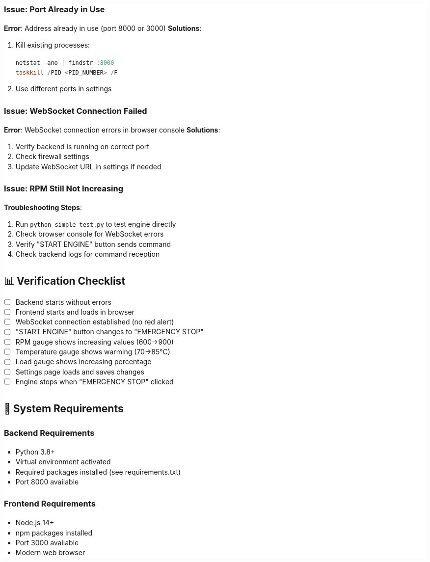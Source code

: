 ### Issue: Port Already in Use
**Error**: Address already in use (port 8000 or 3000)
**Solutions**:
1. Kill existing processes:
   ```powershell
   netstat -ano | findstr :8000
   taskkill /PID <PID_NUMBER> /F
   ```
2. Use different ports in settings

### Issue: WebSocket Connection Failed
**Error**: WebSocket connection errors in browser console
**Solutions**:
1. Verify backend is running on correct port
2. Check firewall settings
3. Update WebSocket URL in settings if needed

### Issue: RPM Still Not Increasing
**Troubleshooting Steps**:
1. Run `python simple_test.py` to test engine directly
2. Check browser console for WebSocket errors
3. Verify "START ENGINE" button sends command
4. Check backend logs for command reception

## 📊 Verification Checklist

- [ ] Backend starts without errors
- [ ] Frontend starts and loads in browser
- [ ] WebSocket connection established (no red alert)
- [ ] "START ENGINE" button changes to "EMERGENCY STOP"
- [ ] RPM gauge shows increasing values (600→900)
- [ ] Temperature gauge shows warming (70→85°C)
- [ ] Load gauge shows increasing percentage
- [ ] Settings page loads and saves changes
- [ ] Engine stops when "EMERGENCY STOP" clicked

## 🔧 System Requirements

### Backend Requirements
- Python 3.8+
- Virtual environment activated
- Required packages installed (see requirements.txt)
- Port 8000 available

### Frontend Requirements
- Node.js 14+
- npm packages installed
- Port 3000 available
- Modern web browser
